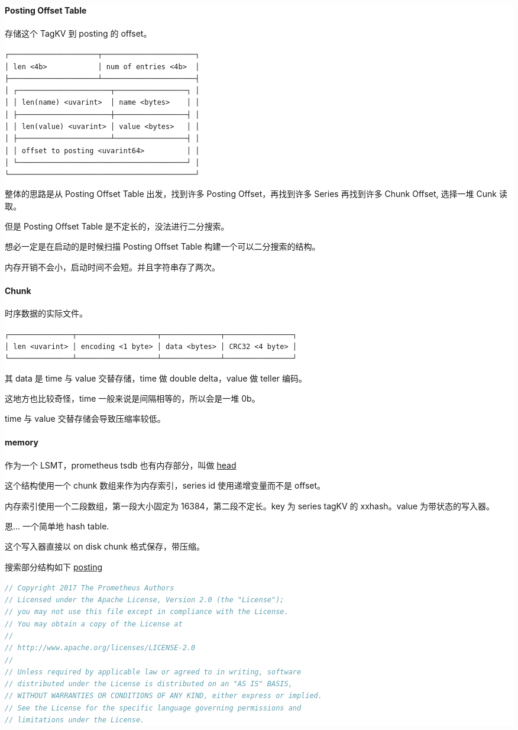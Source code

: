 #### Posting Offset Table

存储这个 TagKV 到 posting 的 offset。

```
┌─────────────────────┬──────────────────────┐
│ len <4b>            │ num of entries <4b>  │
├─────────────────────┴──────────────────────┤
│ ┌──────────────────────┬─────────────────┐ │
│ │ len(name) <uvarint>  │ name <bytes>    │ │
│ ├──────────────────────┼─────────────────┤ │
│ │ len(value) <uvarint> │ value <bytes>   │ │
│ ├──────────────────────┴─────────────────┤ │
│ │ offset to posting <uvarint64>          │ │
│ └────────────────────────────────────────┘ │
└────────────────────────────────────────────┘
```

整体的思路是从 Posting Offset Table 出发，找到许多 Posting Offset，再找到许多 Series 再找到许多 Chunk Offset, 选择一堆 Cunk 读取。

但是 Posting Offset Table 是不定长的，没法进行二分搜索。

想必一定是在启动的是时候扫描 Posting Offset Table 构建一个可以二分搜索的结构。

内存开销不会小，启动时间不会短。并且字符串存了两次。

#### Chunk

时序数据的实际文件。

```
┌───────────────┬───────────────────┬──────────────┬────────────────┐
│ len <uvarint> │ encoding <1 byte> │ data <bytes> │ CRC32 <4 byte> │
└───────────────┴───────────────────┴──────────────┴────────────────┘
```

其 data 是 time 与 value 交替存储，time 做 double delta，value 做 teller 编码。

这地方也比较奇怪，time 一般来说是间隔相等的，所以会是一堆 0b。

time 与 value 交替存储会导致压缩率较低。

#### memory

作为一个 LSMT，prometheus tsdb 也有内存部分，叫做 [head](https://github.com/prometheus/prometheus/blob/master/tsdb/head.go)

这个结构使用一个 chunk 数组来作为内存索引，series id 使用递增变量而不是 offset。

内存索引使用一个二段数组，第一段大小固定为 16384，第二段不定长。key 为 series tagKV 的 xxhash。value 为带状态的写入器。

恩... 一个简单地 hash table.

这个写入器直接以 on disk chunk 格式保存，带压缩。

搜索部分结构如下 [posting](https://github.com/prometheus/prometheus/blob/05038b48bdf08dd72731bfaf74c9f5e5eaff5f39/tsdb/index/postings.go)

```go
// Copyright 2017 The Prometheus Authors
// Licensed under the Apache License, Version 2.0 (the "License");
// you may not use this file except in compliance with the License.
// You may obtain a copy of the License at
//
// http://www.apache.org/licenses/LICENSE-2.0
//
// Unless required by applicable law or agreed to in writing, software
// distributed under the License is distributed on an "AS IS" BASIS,
// WITHOUT WARRANTIES OR CONDITIONS OF ANY KIND, either express or implied.
// See the License for the specific language governing permissions and
// limitations under the License.

```